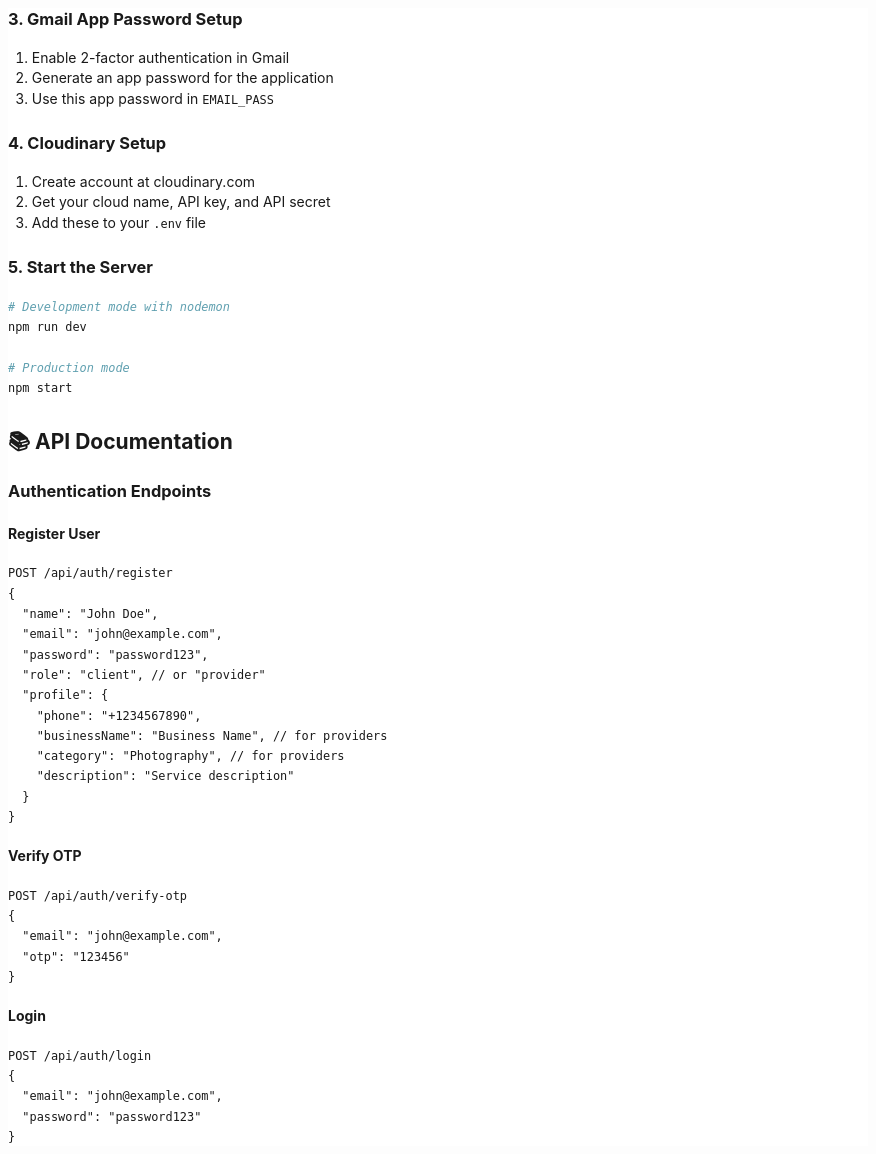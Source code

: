 ### 3. Gmail App Password Setup
1. Enable 2-factor authentication in Gmail
2. Generate an app password for the application
3. Use this app password in `EMAIL_PASS`

### 4. Cloudinary Setup
1. Create account at cloudinary.com
2. Get your cloud name, API key, and API secret
3. Add these to your `.env` file

### 5. Start the Server
```bash
# Development mode with nodemon
npm run dev

# Production mode
npm start
```

## 📚 API Documentation

### Authentication Endpoints

#### Register User
```
POST /api/auth/register
{
  "name": "John Doe",
  "email": "john@example.com",
  "password": "password123",
  "role": "client", // or "provider"
  "profile": {
    "phone": "+1234567890",
    "businessName": "Business Name", // for providers
    "category": "Photography", // for providers
    "description": "Service description"
  }
}
```

#### Verify OTP
```
POST /api/auth/verify-otp
{
  "email": "john@example.com",
  "otp": "123456"
}
```

#### Login
```
POST /api/auth/login
{
  "email": "john@example.com",
  "password": "password123"
}
```
